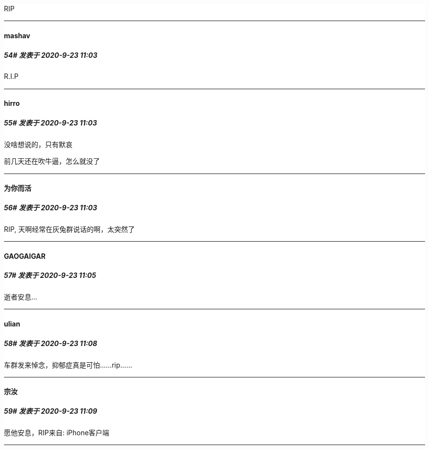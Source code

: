 
RIP


-----

####  mashav  
##### 54#       发表于 2020-9-23 11:03


R.I.P


-----

####  hirro  
##### 55#       发表于 2020-9-23 11:03


没啥想说的，只有默哀

前几天还在吹牛逼，怎么就没了


-----

####  为你而活  
##### 56#       发表于 2020-9-23 11:03


RIP, 天啊经常在灰兔群说话的啊，太突然了


-----

####  GAOGAIGAR  
##### 57#       发表于 2020-9-23 11:05


逝者安息...


-----

####  ulian  
##### 58#       发表于 2020-9-23 11:08


车群发来悼念，抑郁症真是可怕……rip……


-----

####  宗汝  
##### 59#       发表于 2020-9-23 11:09


愿他安息，RIP来自: iPhone客户端


-----
